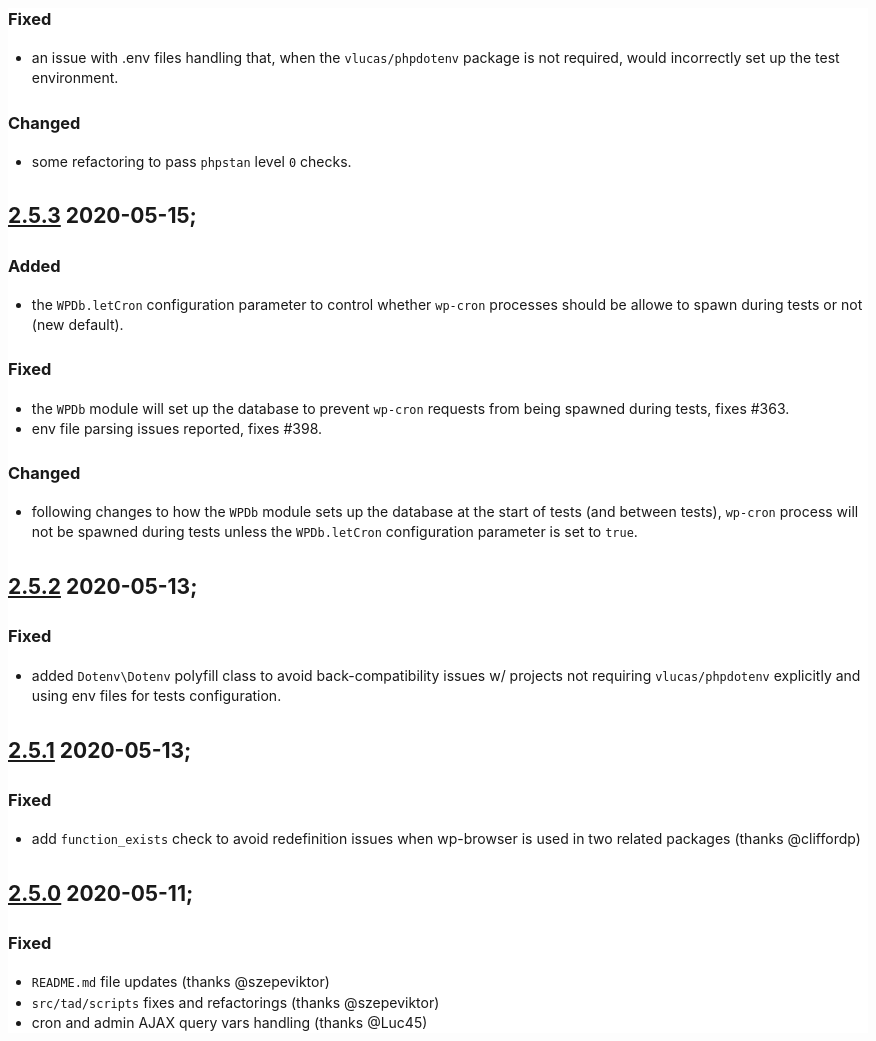 ### Fixed

- an issue with .env files handling that, when the `vlucas/phpdotenv` package is not required, would incorrectly set up the test environment.

### Changed

- some refactoring to pass `phpstan` level `0` checks.

## [2.5.3] 2020-05-15;

### Added

- the `WPDb.letCron` configuration parameter to control whether `wp-cron` processes should be allowe to spawn during tests or not (new default).

### Fixed

- the `WPDb` module will set up the database to prevent `wp-cron` requests from being spawned during tests, fixes #363.
- env file parsing issues reported, fixes #398.

### Changed

- following changes to how the `WPDb` module sets up the database at the start of tests (and between tests), `wp-cron` process will not be spawned during tests unless the `WPDb.letCron` configuration parameter is set to `true`.

## [2.5.2] 2020-05-13;

### Fixed

- added `Dotenv\Dotenv` polyfill class to avoid back-compatibility issues w/ projects not requiring `vlucas/phpdotenv` explicitly and using env files for tests configuration.

## [2.5.1] 2020-05-13;

### Fixed

- add `function_exists` check to avoid redefinition issues when wp-browser is used in two related packages (thanks @cliffordp)

## [2.5.0] 2020-05-11;

### Fixed

* `README.md` file updates (thanks @szepeviktor)
* `src/tad/scripts` fixes and refactorings (thanks @szepeviktor)
* cron and admin AJAX query vars handling (thanks @Luc45)


[1.6.16]: https://github.com/lucatume/wp-browser/compare/1.6.15...1.6.16
[1.6.17]: https://github.com/lucatume/wp-browser/compare/1.6.16...1.6.17
[1.6.18]: https://github.com/lucatume/wp-browser/compare/1.6.17...1.6.18
[1.6.19]: https://github.com/lucatume/wp-browser/compare/1.6.18...1.6.19
[1.7.0]: https://github.com/lucatume/wp-browser/compare/1.6.19...1.7.0
[1.7.1]: https://github.com/lucatume/wp-browser/compare/1.7.0...1.7.1
[1.7.2]: https://github.com/lucatume/wp-browser/compare/1.7.1...1.7.2
[1.7.3]: https://github.com/lucatume/wp-browser/compare/1.7.2...1.7.3
[1.7.4]: https://github.com/lucatume/wp-browser/compare/1.7.3...1.7.4
[1.7.5]: https://github.com/lucatume/wp-browser/compare/1.7.4...1.7.5
[1.7.6]: https://github.com/lucatume/wp-browser/compare/1.7.5...1.7.6
[1.7.7]: https://github.com/lucatume/wp-browser/compare/1.7.6...1.7.7
[1.7.8]: https://github.com/lucatume/wp-browser/compare/1.7.8...1.7.8
[1.7.9]: https://github.com/lucatume/wp-browser/compare/1.7.8...1.7.9
[1.7.10]: https://github.com/lucatume/wp-browser/compare/1.7.9...1.7.10
[1.7.11]: https://github.com/lucatume/wp-browser/compare/1.7.10...1.7.11
[1.7.12]: https://github.com/lucatume/wp-browser/compare/1.7.11...1.7.12
[1.7.13c]: https://github.com/lucatume/wp-browser/compare/1.7.12...1.7.13c
[1.7.14]: https://github.com/lucatume/wp-browser/compare/1.7.13c...1.7.14
[1.7.15]: https://github.com/lucatume/wp-browser/compare/1.7.14...1.7.15
[1.7.16a]: https://github.com/lucatume/wp-browser/compare/1.7.15...1.7.16a
[1.8.0]: https://github.com/lucatume/wp-browser/compare/1.7.16a...1.8.0
[1.8.1]: https://github.com/lucatume/wp-browser/compare/1.8.0...1.8.1
[1.8.1a]: https://github.com/lucatume/wp-browser/compare/1.8.1...1.8.1a
[1.8.2]: https://github.com/lucatume/wp-browser/compare/1.8.1a...1.8.2
[1.8.3]: https://github.com/lucatume/wp-browser/compare/1.8.2...1.8.3
[1.8.4]: https://github.com/lucatume/wp-browser/compare/1.8.3...1.8.4
[1.8.5]: https://github.com/lucatume/wp-browser/compare/1.8.4...1.8.5
[1.8.6]: https://github.com/lucatume/wp-browser/compare/1.8.5...1.8.6
[1.8.7]: https://github.com/lucatume/wp-browser/compare/1.8.6...1.8.7
[1.8.8]: https://github.com/lucatume/wp-browser/compare/1.8.7...1.8.8
[1.8.9]: https://github.com/lucatume/wp-browser/compare/1.8.8...1.8.9
[1.8.9]: https://github.com/lucatume/wp-browser/compare/1.8.8...1.8.9
[1.8.10]: https://github.com/lucatume/wp-browser/compare/1.8.9...1.8.10
[1.8.11]: https://github.com/lucatume/wp-browser/compare/1.8.10...1.8.11
[1.9.0]: https://github.com/lucatume/wp-browser/compare/1.8.11...1.9.0
[1.9.1]: https://github.com/lucatume/wp-browser/compare/1.9.0...1.9.1
[1.9.2]: https://github.com/lucatume/wp-browser/compare/1.9.1...1.9.2
[1.9.3]: https://github.com/lucatume/wp-browser/compare/1.9.2...1.9.3
[1.9.4]: https://github.com/lucatume/wp-browser/compare/1.9.3...1.9.4
[1.9.5]: https://github.com/lucatume/wp-browser/compare/1.9.4...1.9.5
[1.10.0]: https://github.com/lucatume/wp-browser/compare/1.9.5...1.10.0
[1.10.3]: https://github.com/lucatume/wp-browser/compare/1.10.0...1.10.3
[1.10.4]: https://github.com/lucatume/wp-browser/compare/1.10.3...1.10.4
[1.10.5]: https://github.com/lucatume/wp-browser/compare/1.10.4...1.10.5
[1.10.6]: https://github.com/lucatume/wp-browser/compare/1.10.5...1.10.6
[1.10.7]: https://github.com/lucatume/wp-browser/compare/1.10.6...1.10.7
[1.10.8]: https://github.com/lucatume/wp-browser/compare/1.10.7...1.10.8
[1.10.9]: https://github.com/lucatume/wp-browser/compare/1.10.8...1.10.9
[1.10.10]: https://github.com/lucatume/wp-browser/compare/1.10.9...1.10.10
[1.10.11]: https://github.com/lucatume/wp-browser/compare/1.10.10...1.10.11
[1.10.12]: https://github.com/lucatume/wp-browser/compare/1.10.11...1.10.12
[1.11.0]: https://github.com/lucatume/wp-browser/compare/1.10.12...1.11.0
[1.12.0]: https://github.com/lucatume/wp-browser/compare/1.11.0...1.12.0
[1.13.0]: https://github.com/lucatume/wp-browser/compare/1.12.0...1.13.0
[1.13.1]: https://github.com/lucatume/wp-browser/compare/1.13.0...1.13.1
[1.13.2]: https://github.com/lucatume/wp-browser/compare/1.13.1...1.13.2
[1.13.3]: https://github.com/lucatume/wp-browser/compare/1.13.2...1.13.3
[1.14.0]: https://github.com/lucatume/wp-browser/compare/1.13.3...1.14.0
[1.14.1]: https://github.com/lucatume/wp-browser/compare/1.14.0...1.14.1
[1.14.2]: https://github.com/lucatume/wp-browser/compare/1.14.1...1.14.2
[1.14.3]: https://github.com/lucatume/wp-browser/compare/1.14.2...1.14.3
[1.15.0]: https://github.com/lucatume/wp-browser/compare/1.14.3...1.15.0
[1.15.1]: https://github.com/lucatume/wp-browser/compare/1.15.0...1.15.1
[1.15.2]: https://github.com/lucatume/wp-browser/compare/1.15.1...1.15.2
[1.15.3]: https://github.com/lucatume/wp-browser/compare/1.15.2...1.15.3
[1.16.0]: https://github.com/lucatume/wp-browser/compare/1.15.3...1.16.0
[1.17.0]: https://github.com/lucatume/wp-browser/compare/1.16.0...1.17.0
[1.18.0]: https://github.com/lucatume/wp-browser/compare/1.17.0...1.18.0
[1.19.0]: https://github.com/lucatume/wp-browser/compare/1.18.0...1.19.0
[1.19.1]: https://github.com/lucatume/wp-browser/compare/1.19.0...1.19.1
[1.19.2]: https://github.com/lucatume/wp-browser/compare/1.19.1...1.19.2
[1.19.3]: https://github.com/lucatume/wp-browser/compare/1.19.2...1.19.3
[1.19.3]: https://github.com/lucatume/wp-browser/compare/1.19.2...1.19.3
[1.19.4]: https://github.com/lucatume/wp-browser/compare/1.19.3...1.19.4
[1.19.5]: https://github.com/lucatume/wp-browser/compare/1.19.4...1.19.5
[1.19.6]: https://github.com/lucatume/wp-browser/compare/1.19.5...1.19.6
[1.19.7]: https://github.com/lucatume/wp-browser/compare/1.19.6...1.19.7
[1.19.8]: https://github.com/lucatume/wp-browser/compare/1.19.7...1.19.8
[1.19.9]: https://github.com/lucatume/wp-browser/compare/1.19.8...1.19.9
[1.19.10]: https://github.com/lucatume/wp-browser/compare/1.19.9...1.19.10
[1.19.11]: https://github.com/lucatume/wp-browser/compare/1.19.10...1.19.11
[1.19.12]: https://github.com/lucatume/wp-browser/compare/1.19.11...1.19.12
[1.19.13]: https://github.com/lucatume/wp-browser/compare/1.19.12...1.19.13
[1.19.14]: https://github.com/lucatume/wp-browser/compare/1.19.13...1.19.14
[1.19.15]: https://github.com/lucatume/wp-browser/compare/1.19.14...1.19.15
[1.20.0]: https://github.com/lucatume/wp-browser/compare/1.19.15...1.20.0
[1.20.1]: https://github.com/lucatume/wp-browser/compare/1.20.0...1.20.1
[1.21.0]: https://github.com/lucatume/wp-browser/compare/1.20.1...1.21.0
[1.21.1]: https://github.com/lucatume/wp-browser/compare/1.21.0...1.21.1
[1.21.2]: https://github.com/lucatume/wp-browser/compare/1.21.1...1.21.2
[1.21.3]: https://github.com/lucatume/wp-browser/compare/1.21.2...1.21.3
[1.21.4]: https://github.com/lucatume/wp-browser/compare/1.21.2...1.21.4
[1.21.5]: https://github.com/lucatume/wp-browser/compare/1.21.4...1.21.5
[1.21.6]: https://github.com/lucatume/wp-browser/compare/1.21.5...1.21.6
[1.21.7]: https://github.com/lucatume/wp-browser/compare/1.21.6...1.21.7
[1.21.8]: https://github.com/lucatume/wp-browser/compare/1.21.7...1.21.8
[1.21.9]: https://github.com/lucatume/wp-browser/compare/1.21.8...1.21.9
[1.21.10]: https://github.com/lucatume/wp-browser/compare/1.21.9...1.21.10
[1.21.11]: https://github.com/lucatume/wp-browser/compare/1.21.10...1.21.11
[1.21.12]: https://github.com/lucatume/wp-browser/compare/1.21.11...1.21.12
[1.21.13]: https://github.com/lucatume/wp-browser/compare/1.21.12...1.21.13
[1.21.14]: https://github.com/lucatume/wp-browser/compare/1.21.13...1.21.14
[1.21.15]: https://github.com/lucatume/wp-browser/compare/1.21.14...1.21.15
[1.21.16]: https://github.com/lucatume/wp-browser/compare/1.21.15...1.21.16
[1.21.17]: https://github.com/lucatume/wp-browser/compare/1.21.16...1.21.17
[1.21.18]: https://github.com/lucatume/wp-browser/compare/1.21.17...1.21.18
[1.21.19]: https://github.com/lucatume/wp-browser/compare/1.21.18...1.21.19
[1.21.20]: https://github.com/lucatume/wp-browser/compare/1.21.19...1.21.20
[1.21.21]: https://github.com/lucatume/wp-browser/compare/1.21.20...1.21.21
[1.21.22]: https://github.com/lucatume/wp-browser/compare/1.21.21...1.21.22
[1.21.23]: https://github.com/lucatume/wp-browser/compare/1.21.22...1.21.23
[1.21.24]: https://github.com/lucatume/wp-browser/compare/1.21.23...1.21.24
[1.21.25]: https://github.com/lucatume/wp-browser/compare/1.21.24...1.21.25
[1.21.26]: https://github.com/lucatume/wp-browser/compare/1.21.25...1.21.26
[1.22.0]: https://github.com/lucatume/wp-browser/compare/1.21.26...1.22.0
[1.22.1]: https://github.com/lucatume/wp-browser/compare/1.22.0...1.22.1
[1.22.2]: https://github.com/lucatume/wp-browser/compare/1.22.1...1.22.2
[1.22.3]: https://github.com/lucatume/wp-browser/compare/1.22.2...1.22.3
[1.22.4]: https://github.com/lucatume/wp-browser/compare/1.22.3...1.22.4
[1.22.5]: https://github.com/lucatume/wp-browser/compare/1.22.4...1.22.5
[1.22.6]: https://github.com/lucatume/wp-browser/compare/1.22.5...1.22.6
[1.22.6.1]: https://github.com/lucatume/wp-browser/compare/1.22.6...1.22.6.1
[1.22.7]: https://github.com/lucatume/wp-browser/compare/1.22.6.1...1.22.7
[1.22.7.1]: https://github.com/lucatume/wp-browser/compare/1.22.7...1.22.7.1
[1.22.8]: https://github.com/lucatume/wp-browser/compare/1.22.7.1...1.22.8
[2.0]: https://github.com/lucatume/wp-browser/compare/1.22.8...2.0
[2.0.1]: https://github.com/lucatume/wp-browser/compare/2.0...2.0.1
[2.0.2]: https://github.com/lucatume/wp-browser/compare/2.0.1...2.0.2
[2.0.3]: https://github.com/lucatume/wp-browser/compare/2.0.2...2.0.3
[2.0.4]: https://github.com/lucatume/wp-browser/compare/2.0.3...2.0.4
[2.0.5]: https://github.com/lucatume/wp-browser/compare/2.0.4...2.0.5
[2.0.5.1]: https://github.com/lucatume/wp-browser/compare/2.0.5...2.0.5.1
[2.0.5.2]: https://github.com/lucatume/wp-browser/compare/2.0.5.1...2.0.5.2
[2.1]: https://github.com/lucatume/wp-browser/compare/2.0.5.2...2.1
[2.1.1]: https://github.com/lucatume/wp-browser/compare/2.1...2.1.1
[2.1.2]: https://github.com/lucatume/wp-browser/compare/2.1.1...2.1.2
[2.1.3]: https://github.com/lucatume/wp-browser/compare/2.1.2...2.1.3
[2.1.4]: https://github.com/lucatume/wp-browser/compare/2.1.3...2.1.4
[2.1.5]: https://github.com/lucatume/wp-browser/compare/2.1.4...2.1.5
[2.1.6]: https://github.com/lucatume/wp-browser/compare/2.1.5...2.1.6
[2.2.0]: https://github.com/lucatume/wp-browser/compare/2.1.6...2.2.0
[2.2.1]: https://github.com/lucatume/wp-browser/compare/2.2.0...2.2.1
[2.2.2]: https://github.com/lucatume/wp-browser/compare/2.2.1...2.2.2
[2.2.3]: https://github.com/lucatume/wp-browser/compare/2.2.2...2.2.3
[2.2.4]: https://github.com/lucatume/wp-browser/compare/2.2.3...2.2.4
[2.2.5]: https://github.com/lucatume/wp-browser/compare/2.2.4...2.2.5
[2.2.6]: https://github.com/lucatume/wp-browser/compare/2.2.5...2.2.6
[2.2.7]: https://github.com/lucatume/wp-browser/compare/2.2.6...2.2.7
[2.2.8]: https://github.com/lucatume/wp-browser/compare/2.2.7...2.2.8
[2.2.9]: https://github.com/lucatume/wp-browser/compare/2.2.8...2.2.9
[2.2.10]: https://github.com/lucatume/wp-browser/compare/2.2.9...2.2.10
[2.2.11]: https://github.com/lucatume/wp-browser/compare/2.2.10...2.2.11
[2.2.12]: https://github.com/lucatume/wp-browser/compare/2.2.11...2.2.12
[2.2.13]: https://github.com/lucatume/wp-browser/compare/2.2.12...2.2.13
[2.2.14]: https://github.com/lucatume/wp-browser/compare/2.2.13...2.2.14
[2.2.15]: https://github.com/lucatume/wp-browser/compare/2.2.14...2.2.15
[2.2.16]: https://github.com/lucatume/wp-browser/compare/2.2.15...2.2.16
[2.2.17]: https://github.com/lucatume/wp-browser/compare/2.2.16...2.2.17
[2.2.18]: https://github.com/lucatume/wp-browser/compare/2.2.17...2.2.18
[2.2.19]: https://github.com/lucatume/wp-browser/compare/2.2.18...2.2.19
[2.2.20]: https://github.com/lucatume/wp-browser/compare/2.2.19...2.2.20
[2.2.21]: https://github.com/lucatume/wp-browser/compare/2.2.20...2.2.21
[2.2.22]: https://github.com/lucatume/wp-browser/compare/2.2.21...2.2.22
[2.2.23]: https://github.com/lucatume/wp-browser/compare/2.2.22...2.2.23
[2.2.24]: https://github.com/lucatume/wp-browser/compare/2.2.23...2.2.24
[2.2.25]: https://github.com/lucatume/wp-browser/compare/2.2.24...2.2.25
[2.2.26]: https://github.com/lucatume/wp-browser/compare/2.2.25...2.2.26
[2.2.27]: https://github.com/lucatume/wp-browser/compare/2.2.26...2.2.27
[2.2.28]: https://github.com/lucatume/wp-browser/compare/2.2.27...2.2.28
[2.2.29]: https://github.com/lucatume/wp-browser/compare/2.2.28...2.2.29
[2.2.30]: https://github.com/lucatume/wp-browser/compare/2.2.29...2.2.30
[2.2.31]: https://github.com/lucatume/wp-browser/compare/2.2.30...2.2.31
[2.2.32]: https://github.com/lucatume/wp-browser/compare/2.2.31...2.2.32
[2.2.33]: https://github.com/lucatume/wp-browser/compare/2.2.32...2.2.33
[2.2.34]: https://github.com/lucatume/wp-browser/compare/2.2.33...2.2.34
[2.2.35]: https://github.com/lucatume/wp-browser/compare/2.2.34...2.2.35
[2.2.36]: https://github.com/lucatume/wp-browser/compare/2.2.35...2.2.36
[2.2.37]: https://github.com/lucatume/wp-browser/compare/2.2.36...2.2.37
[2.3.0]: https://github.com/lucatume/wp-browser/compare/2.2.37...2.3.0
[2.3.1]: https://github.com/lucatume/wp-browser/compare/2.3.0...2.3.1
[2.3.2]: https://github.com/lucatume/wp-browser/compare/2.3.1...2.3.2
[2.3.3]: https://github.com/lucatume/wp-browser/compare/2.3.2...2.3.3
[2.3.4]: https://github.com/lucatume/wp-browser/compare/2.3.3...2.3.4
[2.4.0]: https://github.com/lucatume/wp-browser/compare/2.3.4...2.4.0
[2.4.1]: https://github.com/lucatume/wp-browser/compare/2.4.0...2.4.1
[2.4.2]: https://github.com/lucatume/wp-browser/compare/2.4.1...2.4.2
[2.4.3]: https://github.com/lucatume/wp-browser/compare/2.4.2...2.4.3
[2.4.4]: https://github.com/lucatume/wp-browser/compare/2.4.3...2.4.4
[2.4.5]: https://github.com/lucatume/wp-browser/compare/2.4.4...2.4.5
[2.4.6]: https://github.com/lucatume/wp-browser/compare/2.4.5...2.4.6
[2.4.7]: https://github.com/lucatume/wp-browser/compare/2.4.6...2.4.7
[2.4.8]: https://github.com/lucatume/wp-browser/compare/2.4.7...2.4.8
[2.5.0]: https://github.com/lucatume/wp-browser/compare/2.4.8...2.5.0
[2.5.1]: https://github.com/lucatume/wp-browser/compare/2.5.0...2.5.1
[2.5.2]: https://github.com/lucatume/wp-browser/compare/2.5.1...2.5.2
[2.5.3]: https://github.com/lucatume/wp-browser/compare/2.5.2...2.5.3
[2.5.4]: https://github.com/lucatume/wp-browser/compare/2.5.3...2.5.4
[2.5.5]: https://github.com/lucatume/wp-browser/compare/2.5.4...2.5.5
[2.5.6]: https://github.com/lucatume/wp-browser/compare/2.5.5...2.5.6
[2.5.7]: https://github.com/lucatume/wp-browser/compare/2.5.6...2.5.7
[2.6.0]: https://github.com/lucatume/wp-browser/compare/2.5.7...2.6.0
[2.6.1]: https://github.com/lucatume/wp-browser/compare/2.6.0...2.6.1
[2.6.2]: https://github.com/lucatume/wp-browser/compare/2.6.1...2.6.2
[2.6.3]: https://github.com/lucatume/wp-browser/compare/2.6.2...2.6.3
[2.6.4]: https://github.com/lucatume/wp-browser/compare/2.6.3...2.6.4
[2.6.5]: https://github.com/lucatume/wp-browser/compare/2.6.4...2.6.5
[2.6.6]: https://github.com/lucatume/wp-browser/compare/2.6.5...2.6.6
[2.6.7]: https://github.com/lucatume/wp-browser/compare/2.6.6...2.6.7
[2.6.8]: https://github.com/lucatume/wp-browser/compare/2.6.7...2.6.8
[2.6.9]: https://github.com/lucatume/wp-browser/compare/2.6.8...2.6.9
[2.6.10]: https://github.com/lucatume/wp-browser/compare/2.6.9...2.6.10
[2.6.11]: https://github.com/lucatume/wp-browser/compare/2.6.10...2.6.11
[2.6.12]: https://github.com/lucatume/wp-browser/compare/2.6.11...2.6.12
[2.6.13]: https://github.com/lucatume/wp-browser/compare/2.6.12...2.6.13
[2.6.14]: https://github.com/lucatume/wp-browser/compare/2.6.13...2.6.14
[2.6.15]: https://github.com/lucatume/wp-browser/compare/2.6.14...2.6.15
[2.6.16]: https://github.com/lucatume/wp-browser/compare/2.6.15...2.6.16
[2.6.17]: https://github.com/lucatume/wp-browser/compare/2.6.16...2.6.17
[3.0.0]: https://github.com/lucatume/wp-browser/compare/2.6.17...3.0.0
[3.0.1]: https://github.com/lucatume/wp-browser/compare/3.0.0...3.0.1
[3.0.2]: https://github.com/lucatume/wp-browser/compare/3.0.1...3.0.2
[3.0.3]: https://github.com/lucatume/wp-browser/compare/3.0.2...3.0.3
[3.0.4]: https://github.com/lucatume/wp-browser/compare/3.0.3...3.0.4
[3.0.5]: https://github.com/lucatume/wp-browser/compare/3.0.4...3.0.5
[3.0.5.1]: https://github.com/lucatume/wp-browser/compare/3.0.5...3.0.5.1
[3.0.6]: https://github.com/lucatume/wp-browser/compare/3.0.5.1..3.0.6
[3.0.7]: https://github.com/lucatume/wp-browser/compare/3.0.6...3.0.7
[3.0.8]: https://github.com/lucatume/wp-browser/compare/3.0.7...3.0.8
[unreleased]: https://github.com/lucatume/wp-browser/compare/3.0.8...HEAD